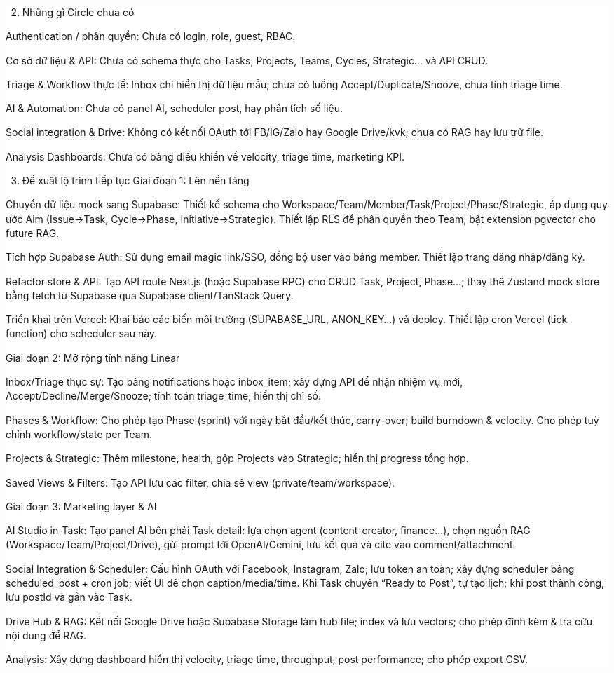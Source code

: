 2. Những gì Circle chưa có

Authentication / phân quyền: Chưa có login, role, guest, RBAC.

Cơ sở dữ liệu & API: Chưa có schema thực cho Tasks, Projects, Teams, Cycles, Strategic… và API CRUD.

Triage & Workflow thực tế: Inbox chỉ hiển thị dữ liệu mẫu; chưa có luồng Accept/Duplicate/Snooze, chưa tính triage time.

AI & Automation: Chưa có panel AI, scheduler post, hay phân tích số liệu.

Social integration & Drive: Không có kết nối OAuth tới FB/IG/Zalo hay Google Drive/kvk; chưa có RAG hay lưu trữ file.

Analysis Dashboards: Chưa có bảng điều khiển về velocity, triage time, marketing KPI.

3. Đề xuất lộ trình tiếp tục
Giai đoạn 1: Lên nền tảng

Chuyển dữ liệu mock sang Supabase: Thiết kế schema cho Workspace/Team/Member/Task/Project/Phase/Strategic, áp dụng quy ước Aim (Issue→Task, Cycle→Phase, Initiative→Strategic). Thiết lập RLS để phân quyền theo Team, bật extension pgvector cho future RAG.

Tích hợp Supabase Auth: Sử dụng email magic link/SSO, đồng bộ user vào bảng member. Thiết lập trang đăng nhập/đăng ký.

Refactor store & API: Tạo API route Next.js (hoặc Supabase RPC) cho CRUD Task, Project, Phase…; thay thế Zustand mock store bằng fetch từ Supabase qua Supabase client/TanStack Query.

Triển khai trên Vercel: Khai báo các biến môi trường (SUPABASE_URL, ANON_KEY…) và deploy. Thiết lập cron Vercel (tick function) cho scheduler sau này.

Giai đoạn 2: Mở rộng tính năng Linear

Inbox/Triage thực sự: Tạo bảng notifications hoặc inbox_item; xây dựng API để nhận nhiệm vụ mới, Accept/Decline/Merge/Snooze; tính toán triage_time; hiển thị chỉ số.

Phases & Workflow: Cho phép tạo Phase (sprint) với ngày bắt đầu/kết thúc, carry-over; build burndown & velocity. Cho phép tuỳ chỉnh workflow/state per Team.

Projects & Strategic: Thêm milestone, health, gộp Projects vào Strategic; hiển thị progress tổng hợp.

Saved Views & Filters: Tạo API lưu các filter, chia sẻ view (private/team/workspace).

Giai đoạn 3: Marketing layer & AI

AI Studio in-Task: Tạo panel AI bên phải Task detail: lựa chọn agent (content-creator, finance…), chọn nguồn RAG (Workspace/Team/Project/Drive), gửi prompt tới OpenAI/Gemini, lưu kết quả và cite vào comment/attachment.

Social Integration & Scheduler: Cấu hình OAuth với Facebook, Instagram, Zalo; lưu token an toàn; xây dựng scheduler bảng scheduled_post + cron job; viết UI để chọn caption/media/time. Khi Task chuyển “Ready to Post”, tự tạo lịch; khi post thành công, lưu postId và gắn vào Task.

Drive Hub & RAG: Kết nối Google Drive hoặc Supabase Storage làm hub file; index và lưu vectors; cho phép đính kèm & tra cứu nội dung để RAG.

Analysis: Xây dựng dashboard hiển thị velocity, triage time, throughput, post performance; cho phép export CSV.

